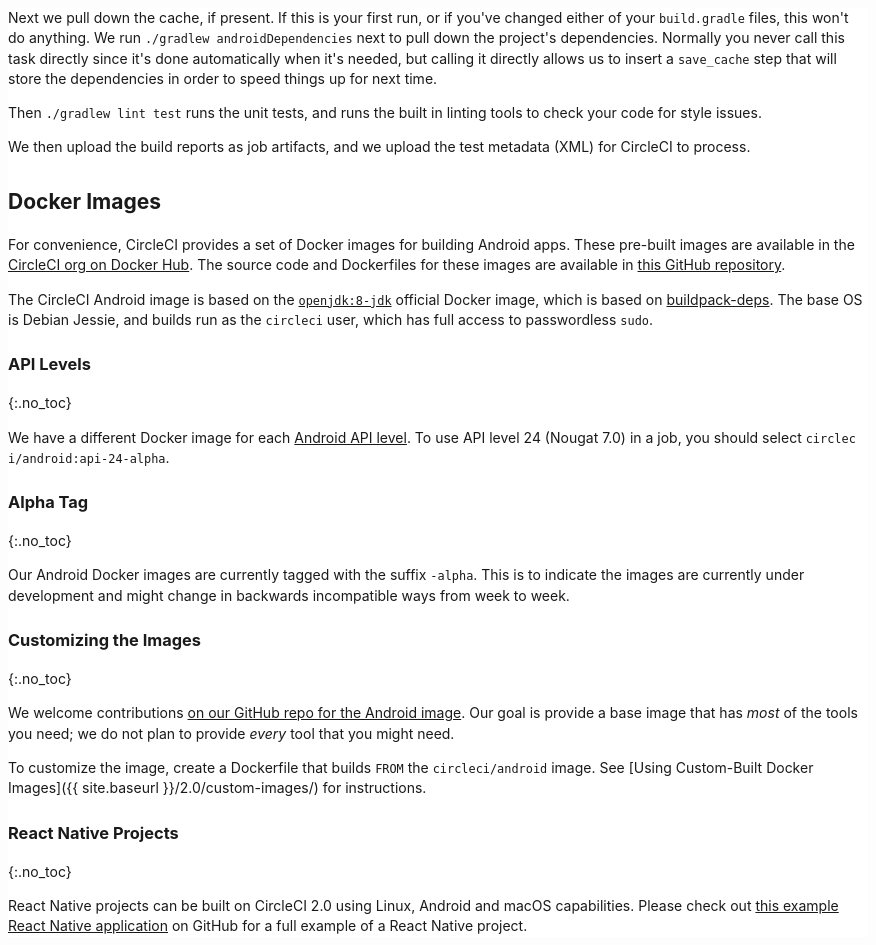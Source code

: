 Next we pull down the cache, if present. If this is your first run, or if you've changed either of your `build.gradle` files, this won't do anything. We run `./gradlew androidDependencies` next to pull down the project's dependencies. Normally you never call this task directly since it's done automatically when it's needed, but calling it directly allows us to insert a `save_cache` step that will store the dependencies in order to speed things up for next time.

Then `./gradlew lint test` runs the unit tests, and runs the built in linting tools to check your code for style issues.

We then upload the build reports as job artifacts, and we upload the test metadata (XML) for CircleCI to process.

## Docker Images

For convenience, CircleCI provides a set of Docker images for building Android apps. These pre-built images are available in the [CircleCI org on Docker Hub](https://hub.docker.com/r/circleci/android/). The source code and Dockerfiles for these images are available in [this GitHub repository](https://github.com/circleci/circleci-images/tree/master/android).

The CircleCI Android image is based on the [`openjdk:8-jdk`](https://hub.docker.com/_/openjdk/) official Docker image, which is based on [buildpack-deps](https://hub.docker.com/_/buildpack-deps/). The base OS is Debian Jessie, and builds run as the `circleci` user, which has full access to passwordless `sudo`.

### API Levels
{:.no_toc}

We have a different Docker image for each [Android API level](https://source.android.com/source/build-numbers). To use API level 24 (Nougat 7.0) in a job, you should select `circleci/android:api-24-alpha`.

### Alpha Tag
{:.no_toc}

Our Android Docker images are currently tagged with the suffix `-alpha`. This is to indicate the images are currently under development and might change in backwards incompatible ways from week to week.

### Customizing the Images
{:.no_toc}

We welcome contributions [on our GitHub repo for the Android image](https://github.com/circleci/circleci-images/tree/master/android). Our goal is provide a base image that has *most* of the tools you need; we do not plan to provide *every* tool that you might need.

To customize the image, create a Dockerfile that builds `FROM` the `circleci/android` image. See [Using Custom-Built Docker Images]({{ site.baseurl }}/2.0/custom-images/) for instructions.

### React Native Projects
{:.no_toc}

React Native projects can be built on CircleCI 2.0 using Linux, Android
and macOS capabilities. Please check out [this example React Native
application](https://github.com/CircleCI-Public/circleci-demo-react-native)
on GitHub for a full example of a React Native project.
